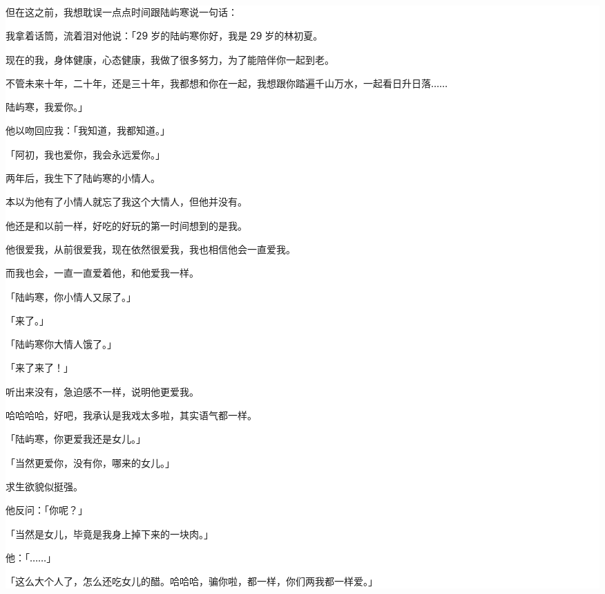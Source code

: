但在这之前，我想耽误一点点时间跟陆屿寒说一句话：


我拿着话筒，流着泪对他说：「29 岁的陆屿寒你好，我是 29 岁的林初夏。


现在的我，身体健康，心态健康，我做了很多努力，为了能陪伴你一起到老。


不管未来十年，二十年，还是三十年，我都想和你在一起，我想跟你踏遍千山万水，一起看日升日落……


陆屿寒，我爱你。」


他以吻回应我：「我知道，我都知道。」


「阿初，我也爱你，我会永远爱你。」


两年后，我生下了陆屿寒的小情人。


本以为他有了小情人就忘了我这个大情人，但他并没有。


他还是和以前一样，好吃的好玩的第一时间想到的是我。


他很爱我，从前很爱我，现在依然很爱我，我也相信他会一直爱我。


而我也会，一直一直爱着他，和他爱我一样。


「陆屿寒，你小情人又尿了。」


「来了。」


「陆屿寒你大情人饿了。」


「来了来了！」


听出来没有，急迫感不一样，说明他更爱我。


哈哈哈哈，好吧，我承认是我戏太多啦，其实语气都一样。


「陆屿寒，你更爱我还是女儿。」


「当然更爱你，没有你，哪来的女儿。」


求生欲貌似挺强。


他反问：「你呢？」


「当然是女儿，毕竟是我身上掉下来的一块肉。」


他：「……」


「这么大个人了，怎么还吃女儿的醋。哈哈哈，骗你啦，都一样，你们两我都一样爱。」
